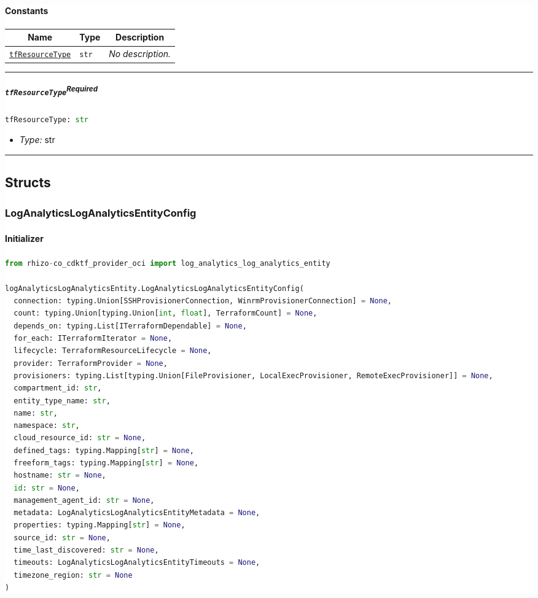 #### Constants <a name="Constants" id="Constants"></a>

| **Name** | **Type** | **Description** |
| --- | --- | --- |
| <code><a href="#rhizo-co-terraform-provider-oci.logAnalyticsLogAnalyticsEntity.LogAnalyticsLogAnalyticsEntity.property.tfResourceType">tfResourceType</a></code> | <code>str</code> | *No description.* |

---

##### `tfResourceType`<sup>Required</sup> <a name="tfResourceType" id="rhizo-co-terraform-provider-oci.logAnalyticsLogAnalyticsEntity.LogAnalyticsLogAnalyticsEntity.property.tfResourceType"></a>

```python
tfResourceType: str
```

- *Type:* str

---

## Structs <a name="Structs" id="Structs"></a>

### LogAnalyticsLogAnalyticsEntityConfig <a name="LogAnalyticsLogAnalyticsEntityConfig" id="rhizo-co-terraform-provider-oci.logAnalyticsLogAnalyticsEntity.LogAnalyticsLogAnalyticsEntityConfig"></a>

#### Initializer <a name="Initializer" id="rhizo-co-terraform-provider-oci.logAnalyticsLogAnalyticsEntity.LogAnalyticsLogAnalyticsEntityConfig.Initializer"></a>

```python
from rhizo-co_cdktf_provider_oci import log_analytics_log_analytics_entity

logAnalyticsLogAnalyticsEntity.LogAnalyticsLogAnalyticsEntityConfig(
  connection: typing.Union[SSHProvisionerConnection, WinrmProvisionerConnection] = None,
  count: typing.Union[typing.Union[int, float], TerraformCount] = None,
  depends_on: typing.List[ITerraformDependable] = None,
  for_each: ITerraformIterator = None,
  lifecycle: TerraformResourceLifecycle = None,
  provider: TerraformProvider = None,
  provisioners: typing.List[typing.Union[FileProvisioner, LocalExecProvisioner, RemoteExecProvisioner]] = None,
  compartment_id: str,
  entity_type_name: str,
  name: str,
  namespace: str,
  cloud_resource_id: str = None,
  defined_tags: typing.Mapping[str] = None,
  freeform_tags: typing.Mapping[str] = None,
  hostname: str = None,
  id: str = None,
  management_agent_id: str = None,
  metadata: LogAnalyticsLogAnalyticsEntityMetadata = None,
  properties: typing.Mapping[str] = None,
  source_id: str = None,
  time_last_discovered: str = None,
  timeouts: LogAnalyticsLogAnalyticsEntityTimeouts = None,
  timezone_region: str = None
)
```
